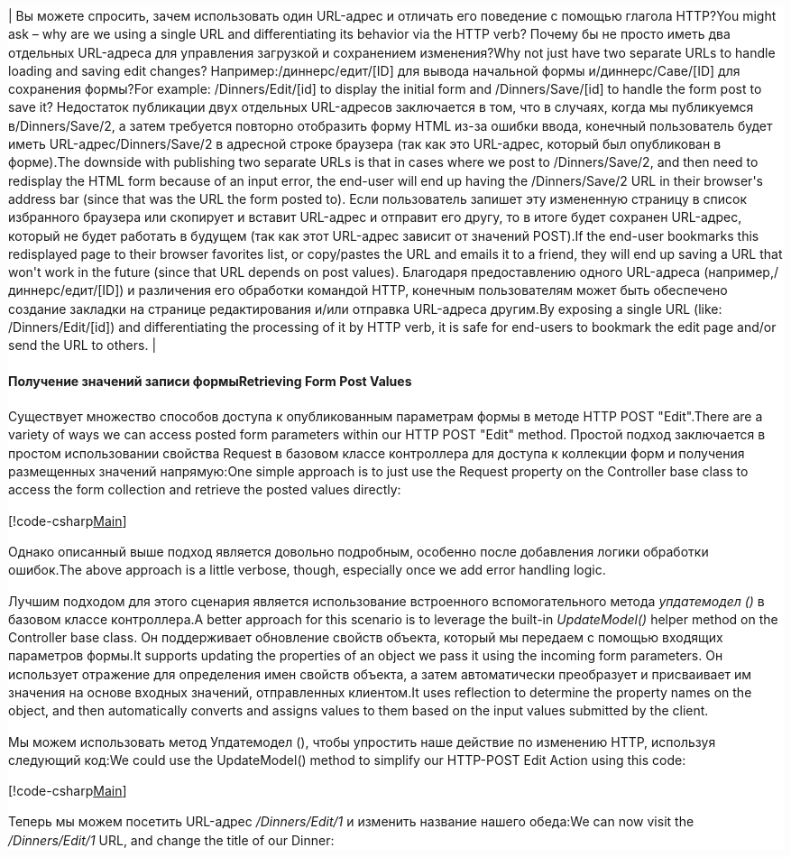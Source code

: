 | <span data-ttu-id="f3d24-196">Вы можете спросить, зачем использовать один URL-адрес и отличать его поведение с помощью глагола HTTP?</span><span class="sxs-lookup"><span data-stu-id="f3d24-196">You might ask – why are we using a single URL and differentiating its behavior via the HTTP verb?</span></span> <span data-ttu-id="f3d24-197">Почему бы не просто иметь два отдельных URL-адреса для управления загрузкой и сохранением изменения?</span><span class="sxs-lookup"><span data-stu-id="f3d24-197">Why not just have two separate URLs to handle loading and saving edit changes?</span></span> <span data-ttu-id="f3d24-198">Например:/диннерс/едит/[ID] для вывода начальной формы и/диннерс/Саве/[ID] для сохранения формы?</span><span class="sxs-lookup"><span data-stu-id="f3d24-198">For example: /Dinners/Edit/[id] to display the initial form and /Dinners/Save/[id] to handle the form post to save it?</span></span> <span data-ttu-id="f3d24-199">Недостаток публикации двух отдельных URL-адресов заключается в том, что в случаях, когда мы публикуемся в/Dinners/Save/2, а затем требуется повторно отобразить форму HTML из-за ошибки ввода, конечный пользователь будет иметь URL-адрес/Dinners/Save/2 в адресной строке браузера (так как это URL-адрес, который был опубликован в форме).</span><span class="sxs-lookup"><span data-stu-id="f3d24-199">The downside with publishing two separate URLs is that in cases where we post to /Dinners/Save/2, and then need to redisplay the HTML form because of an input error, the end-user will end up having the /Dinners/Save/2 URL in their browser's address bar (since that was the URL the form posted to).</span></span> <span data-ttu-id="f3d24-200">Если пользователь запишет эту измененную страницу в список избранного браузера или скопирует и вставит URL-адрес и отправит его другу, то в итоге будет сохранен URL-адрес, который не будет работать в будущем (так как этот URL-адрес зависит от значений POST).</span><span class="sxs-lookup"><span data-stu-id="f3d24-200">If the end-user bookmarks this redisplayed page to their browser favorites list, or copy/pastes the URL and emails it to a friend, they will end up saving a URL that won't work in the future (since that URL depends on post values).</span></span> <span data-ttu-id="f3d24-201">Благодаря предоставлению одного URL-адреса (например,/диннерс/едит/[ID]) и различения его обработки командой HTTP, конечным пользователям может быть обеспечено создание закладки на странице редактирования и/или отправка URL-адреса другим.</span><span class="sxs-lookup"><span data-stu-id="f3d24-201">By exposing a single URL (like: /Dinners/Edit/[id]) and differentiating the processing of it by HTTP verb, it is safe for end-users to bookmark the edit page and/or send the URL to others.</span></span> |

#### <a name="retrieving-form-post-values"></a><span data-ttu-id="f3d24-202">Получение значений записи формы</span><span class="sxs-lookup"><span data-stu-id="f3d24-202">Retrieving Form Post Values</span></span>

<span data-ttu-id="f3d24-203">Существует множество способов доступа к опубликованным параметрам формы в методе HTTP POST "Edit".</span><span class="sxs-lookup"><span data-stu-id="f3d24-203">There are a variety of ways we can access posted form parameters within our HTTP POST "Edit" method.</span></span> <span data-ttu-id="f3d24-204">Простой подход заключается в простом использовании свойства Request в базовом классе контроллера для доступа к коллекции форм и получения размещенных значений напрямую:</span><span class="sxs-lookup"><span data-stu-id="f3d24-204">One simple approach is to just use the Request property on the Controller base class to access the form collection and retrieve the posted values directly:</span></span>

[!code-csharp[Main](provide-crud-create-read-update-delete-data-form-entry-support/samples/sample10.cs)]

<span data-ttu-id="f3d24-205">Однако описанный выше подход является довольно подробным, особенно после добавления логики обработки ошибок.</span><span class="sxs-lookup"><span data-stu-id="f3d24-205">The above approach is a little verbose, though, especially once we add error handling logic.</span></span>

<span data-ttu-id="f3d24-206">Лучшим подходом для этого сценария является использование встроенного вспомогательного метода *упдатемодел ()* в базовом классе контроллера.</span><span class="sxs-lookup"><span data-stu-id="f3d24-206">A better approach for this scenario is to leverage the built-in *UpdateModel()* helper method on the Controller base class.</span></span> <span data-ttu-id="f3d24-207">Он поддерживает обновление свойств объекта, который мы передаем с помощью входящих параметров формы.</span><span class="sxs-lookup"><span data-stu-id="f3d24-207">It supports updating the properties of an object we pass it using the incoming form parameters.</span></span> <span data-ttu-id="f3d24-208">Он использует отражение для определения имен свойств объекта, а затем автоматически преобразует и присваивает им значения на основе входных значений, отправленных клиентом.</span><span class="sxs-lookup"><span data-stu-id="f3d24-208">It uses reflection to determine the property names on the object, and then automatically converts and assigns values to them based on the input values submitted by the client.</span></span>

<span data-ttu-id="f3d24-209">Мы можем использовать метод Упдатемодел (), чтобы упростить наше действие по изменению HTTP, используя следующий код:</span><span class="sxs-lookup"><span data-stu-id="f3d24-209">We could use the UpdateModel() method to simplify our HTTP-POST Edit Action using this code:</span></span>

[!code-csharp[Main](provide-crud-create-read-update-delete-data-form-entry-support/samples/sample11.cs)]

<span data-ttu-id="f3d24-210">Теперь мы можем посетить URL-адрес */Dinners/Edit/1* и изменить название нашего обеда:</span><span class="sxs-lookup"><span data-stu-id="f3d24-210">We can now visit the */Dinners/Edit/1* URL, and change the title of our Dinner:</span></span>
